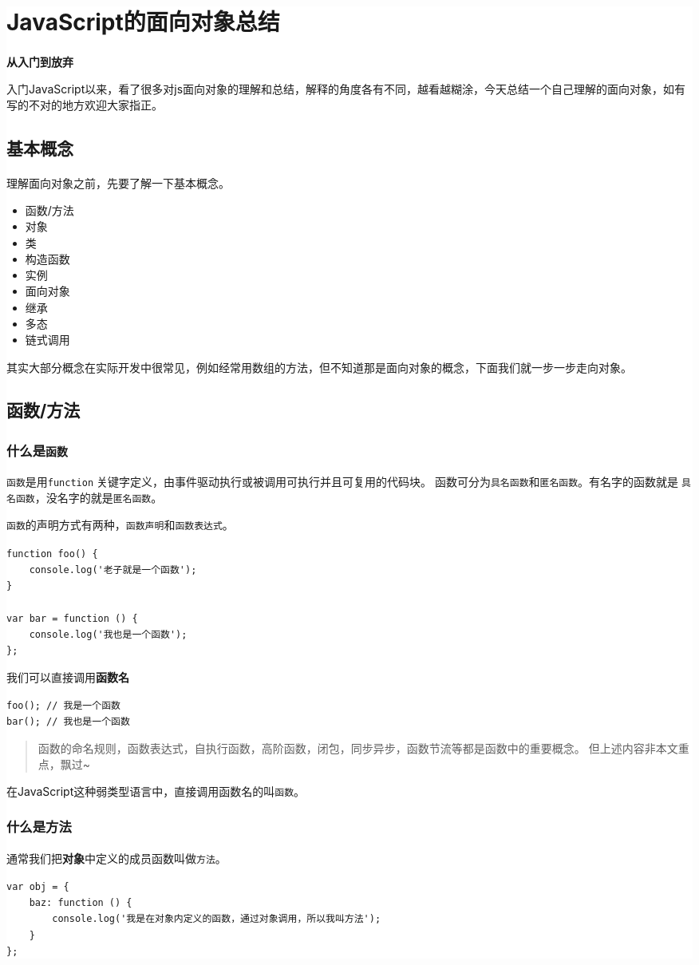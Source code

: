 # JavaScript的面向对象总结

**从入门到放弃**

入门JavaScript以来，看了很多对js面向对象的理解和总结，解释的角度各有不同，越看越糊涂，今天总结一个自己理解的面向对象，如有写的不对的地方欢迎大家指正。

## 基本概念

理解面向对象之前，先要了解一下基本概念。

- 函数/方法
- 对象
- 类
- 构造函数
- 实例
- 面向对象
- 继承
- 多态
- 链式调用

其实大部分概念在实际开发中很常见，例如经常用数组的方法，但不知道那是面向对象的概念，下面我们就一步一步走向对象。

## 函数/方法

### 什么是`函数` 

`函数`是用`function` 关键字定义，由事件驱动执行或被调用可执行并且可复用的代码块。
函数可分为`具名函数`和`匿名函数`。有名字的函数就是 `具名函数`，没名字的就是`匿名函数`。

`函数`的声明方式有两种，`函数声明`和`函数表达式`。

	function foo() {
		console.log('老子就是一个函数');
	}

	var bar = function () {
		console.log('我也是一个函数');
	};

我们可以直接调用**函数名**

	foo(); // 我是一个函数
	bar(); // 我也是一个函数

> 函数的命名规则，函数表达式，自执行函数，高阶函数，闭包，同步异步，函数节流等都是函数中的重要概念。
> 但上述内容非本文重点，飘过~

在JavaScript这种弱类型语言中，直接调用函数名的叫`函数`。

### 什么是方法

通常我们把**对象**中定义的成员函数叫做`方法`。

	var obj = {
		baz: function () {
			console.log('我是在对象内定义的函数，通过对象调用，所以我叫方法');
		}
	};
